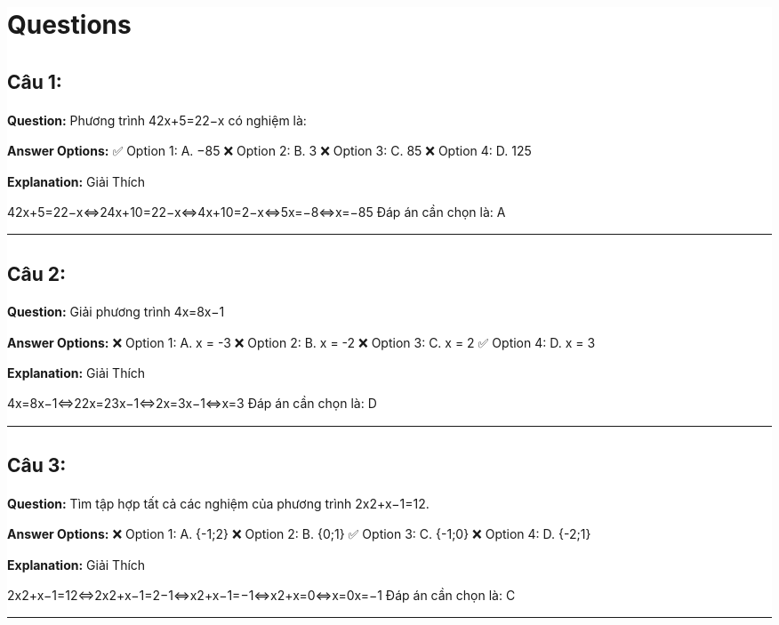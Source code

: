 # Questions

## Câu 1:

**Question:** Phương trình 42x+5=22−x có nghiệm là:

**Answer Options:**
✅ Option 1: A. −85
❌ Option 2: B. 3
❌ Option 3: C. 85
❌ Option 4: D. 125

**Explanation:** Giải Thích



42x+5=22−x⇔24x+10=22−x⇔4x+10=2−x⇔5x=−8⇔x=−85
Đáp án cần chọn là: A

---

## Câu 2:

**Question:** Giải phương trình 4x=8x−1

**Answer Options:**
❌ Option 1: A. x = -3
❌ Option 2: B. x = -2
❌ Option 3: C. x = 2
✅ Option 4: D. x = 3

**Explanation:** Giải Thích



4x=8x−1⇔22x=23x−1⇔2x=3x−1⇔x=3
Đáp án cần chọn là: D

---

## Câu 3:

**Question:** Tìm tập hợp tất cả các nghiệm của phương trình 2x2+x−1=12.

**Answer Options:**
❌ Option 1: A. {-1;2}
❌ Option 2: B. {0;1}
✅ Option 3: C. {-1;0}
❌ Option 4: D. {-2;1}

**Explanation:** Giải Thích



2x2+x−1=12⇔2x2+x−1=2−1⇔x2+x−1=−1⇔x2+x=0⇔x=0x=−1
Đáp án cần chọn là: C

---